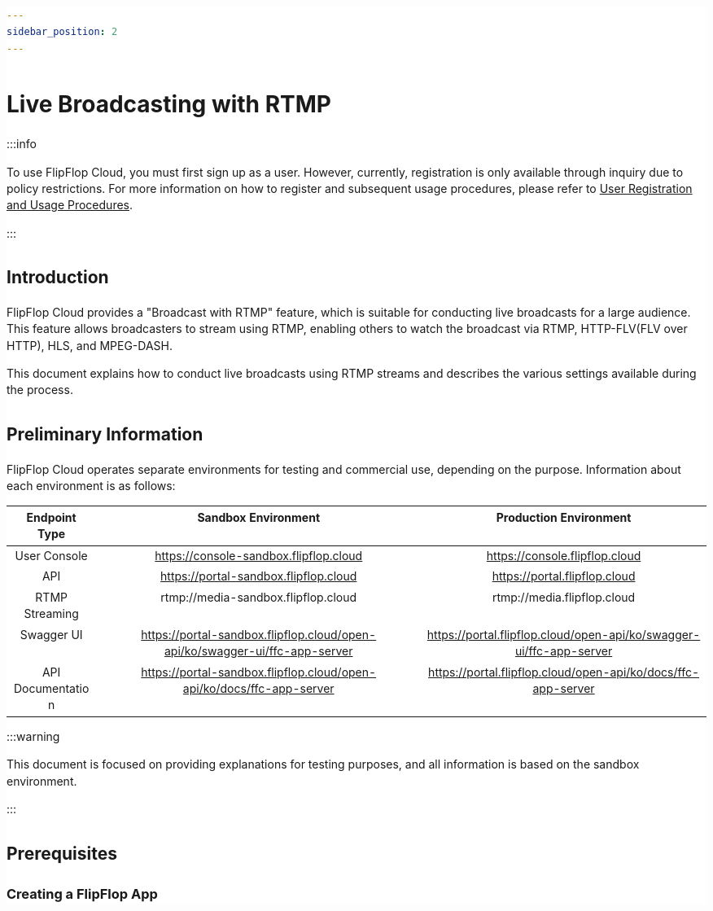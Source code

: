 ```yaml
---
sidebar_position: 2
---
```


# Live Broadcasting with RTMP

:::info

To use FlipFlop Cloud, you must first sign up as a user. However, currently, registration is only available through inquiry due to policy restrictions. For more information on how to register and subsequent usage procedures, please refer to [User Registration and Usage Procedures](./1-sign-up.md).

:::

## Introduction

FlipFlop Cloud provides a "Broadcast with RTMP" feature, which is suitable for conducting live broadcasts for a large audience. This feature allows broadcasters to stream using RTMP, enabling others to watch the broadcast via RTMP, HTTP-FLV(FLV over HTTP), HLS, and MPEG-DASH.

This document explains how to conduct live broadcasts using RTMP streams and describes the various settings available during the process.

## Preliminary Information

FlipFlop Cloud operates separate environments for testing and commercial use, depending on the purpose. Information about each environment is as follows:

| Endpoint Type | Sandbox Environment | Production Environment |
|:---:|:---:|:---:|
| User Console | https://console-sandbox.flipflop.cloud | https://console.flipflop.cloud |
| API | https://portal-sandbox.flipflop.cloud | https://portal.flipflop.cloud |
| RTMP Streaming | rtmp://media-sandbox.flipflop.cloud | rtmp://media.flipflop.cloud |
| Swagger UI | https://portal-sandbox.flipflop.cloud/open-api/ko/swagger-ui/ffc-app-server | https://portal.flipflop.cloud/open-api/ko/swagger-ui/ffc-app-server |
| API Documentation | https://portal-sandbox.flipflop.cloud/open-api/ko/docs/ffc-app-server | https://portal.flipflop.cloud/open-api/ko/docs/ffc-app-server |

:::warning

This document is focused on providing explanations for testing purposes, and all information is based on the sandbox environment.

:::

## Prerequisites

### Creating a FlipFlop App
